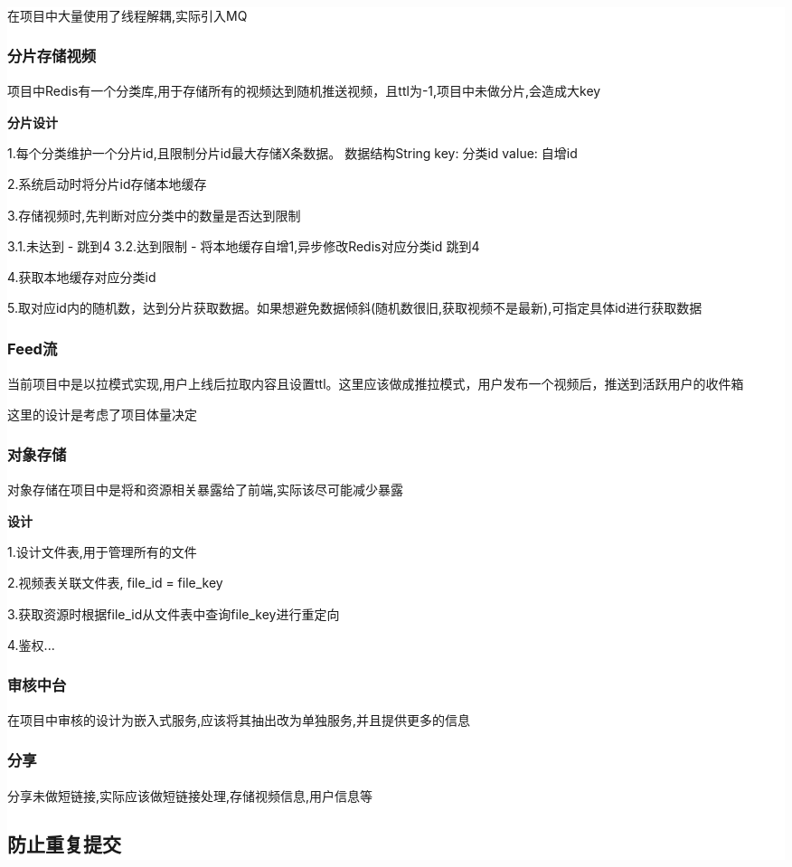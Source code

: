 在项目中大量使用了线程解耦,实际引入MQ



### 分片存储视频

项目中Redis有一个分类库,用于存储所有的视频达到随机推送视频，且ttl为-1,项目中未做分片,会造成大key

 **分片设计** 

1.每个分类维护一个分片id,且限制分片id最大存储X条数据。 数据结构String key: 分类id  value: 自增id

2.系统启动时将分片id存储本地缓存

3.存储视频时,先判断对应分类中的数量是否达到限制

3.1.未达到 - 跳到4
3.2.达到限制  - 将本地缓存自增1,异步修改Redis对应分类id   跳到4

4.获取本地缓存对应分类id

5.取对应id内的随机数，达到分片获取数据。如果想避免数据倾斜(随机数很旧,获取视频不是最新),可指定具体id进行获取数据



### Feed流

当前项目中是以拉模式实现,用户上线后拉取内容且设置ttl。这里应该做成推拉模式，用户发布一个视频后，推送到活跃用户的收件箱

这里的设计是考虑了项目体量决定



### 对象存储

对象存储在项目中是将和资源相关暴露给了前端,实际该尽可能减少暴露

 **设计** 

1.设计文件表,用于管理所有的文件

2.视频表关联文件表, file_id = file_key

3.获取资源时根据file_id从文件表中查询file_key进行重定向

4.鉴权...



### 审核中台

在项目中审核的设计为嵌入式服务,应该将其抽出改为单独服务,并且提供更多的信息



### 分享

分享未做短链接,实际应该做短链接处理,存储视频信息,用户信息等





## 防止重复提交
